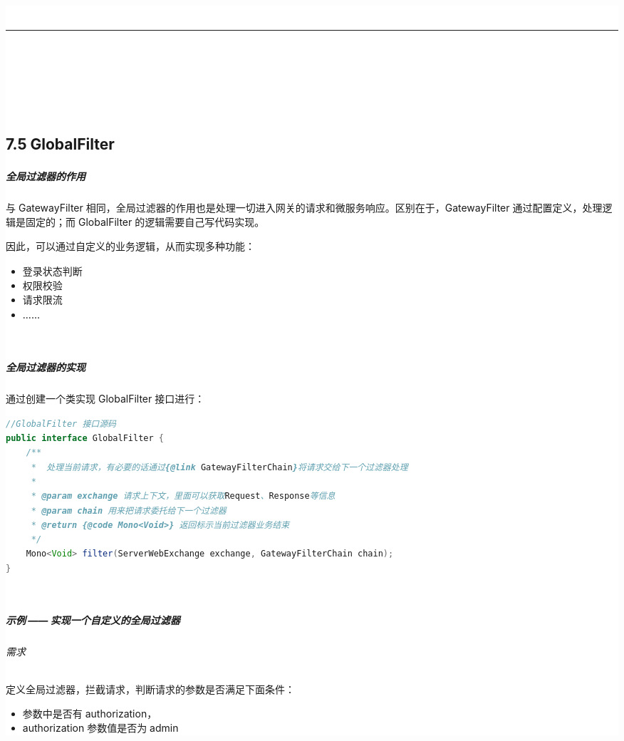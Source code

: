 <br>

---

<div STYLE="page-break-after: always;">
    <br>
    <br>
    <br>
    <br>
    <br>
</div>

## 7.5	GlobalFilter 

##### 全局过滤器的作用

与 GatewayFilter 相同，全局过滤器的作用也是处理一切进入网关的请求和微服务响应。区别在于，GatewayFilter 通过配置定义，处理逻辑是固定的；而 GlobalFilter 的逻辑需要自己写代码实现。

因此，可以通过自定义的业务逻辑，从而实现多种功能：

- 登录状态判断
- 权限校验
- 请求限流
- ......

<br>

##### 全局过滤器的实现

通过创建一个类实现 GlobalFilter 接口进行：

```java
//GlobalFilter 接口源码
public interface GlobalFilter {
    /**
     *  处理当前请求，有必要的话通过{@link GatewayFilterChain}将请求交给下一个过滤器处理
     *
     * @param exchange 请求上下文，里面可以获取Request、Response等信息
     * @param chain 用来把请求委托给下一个过滤器 
     * @return {@code Mono<Void>} 返回标示当前过滤器业务结束
     */
    Mono<Void> filter(ServerWebExchange exchange, GatewayFilterChain chain);
}
```

<br>

##### 示例 —— 实现一个自定义的全局过滤器

###### 需求

定义全局过滤器，拦截请求，判断请求的参数是否满足下面条件：

- 参数中是否有 authorization，
- authorization 参数值是否为 admin
